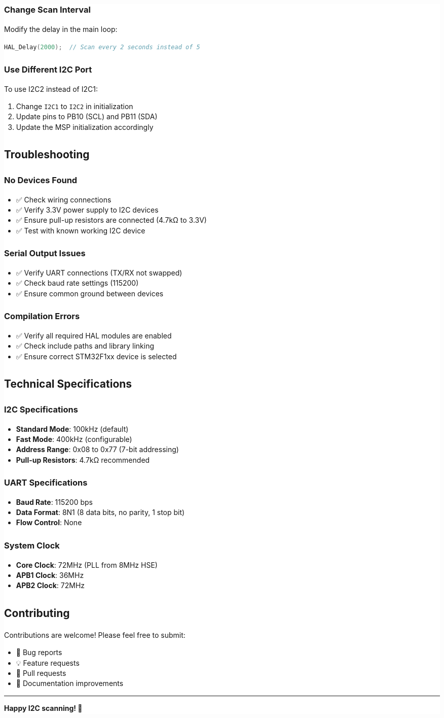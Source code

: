 ### Change Scan Interval
Modify the delay in the main loop:
```c
HAL_Delay(2000);  // Scan every 2 seconds instead of 5
```

### Use Different I2C Port
To use I2C2 instead of I2C1:
1. Change `I2C1` to `I2C2` in initialization
2. Update pins to PB10 (SCL) and PB11 (SDA)
3. Update the MSP initialization accordingly

## Troubleshooting

### No Devices Found
- ✅ Check wiring connections
- ✅ Verify 3.3V power supply to I2C devices
- ✅ Ensure pull-up resistors are connected (4.7kΩ to 3.3V)
- ✅ Test with known working I2C device

### Serial Output Issues
- ✅ Verify UART connections (TX/RX not swapped)
- ✅ Check baud rate settings (115200)
- ✅ Ensure common ground between devices

### Compilation Errors
- ✅ Verify all required HAL modules are enabled
- ✅ Check include paths and library linking
- ✅ Ensure correct STM32F1xx device is selected

## Technical Specifications

### I2C Specifications
- **Standard Mode**: 100kHz (default)
- **Fast Mode**: 400kHz (configurable)
- **Address Range**: 0x08 to 0x77 (7-bit addressing)
- **Pull-up Resistors**: 4.7kΩ recommended

### UART Specifications
- **Baud Rate**: 115200 bps
- **Data Format**: 8N1 (8 data bits, no parity, 1 stop bit)
- **Flow Control**: None

### System Clock
- **Core Clock**: 72MHz (PLL from 8MHz HSE)
- **APB1 Clock**: 36MHz
- **APB2 Clock**: 72MHz

## Contributing

Contributions are welcome! Please feel free to submit:
- 🐛 Bug reports
- 💡 Feature requests
- 🔧 Pull requests
- 📝 Documentation improvements

---

**Happy I2C scanning! 🚀**